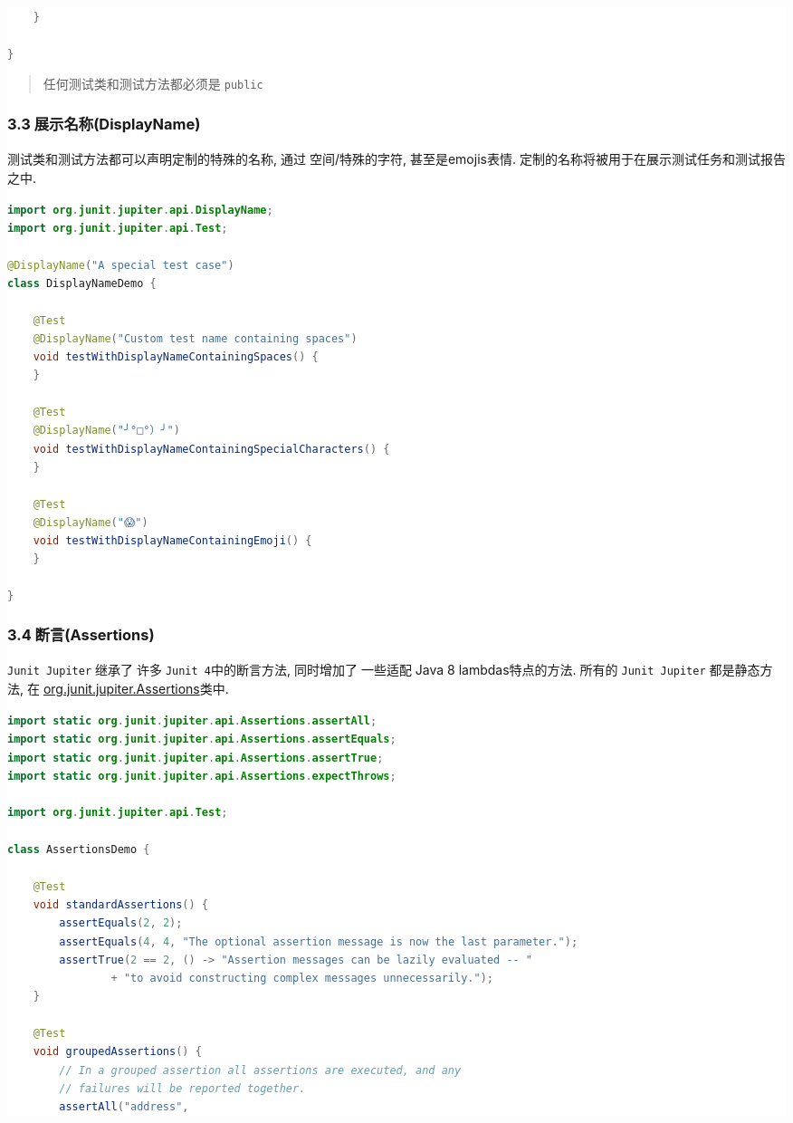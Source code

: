 ```java
    }

}
```

> 任何测试类和测试方法都必须是 `public`

### 3.3 展示名称(DisplayName)
测试类和测试方法都可以声明定制的特殊的名称, 通过 空间/特殊的字符, 甚至是emojis表情. 定制的名称将被用于在展示测试任务和测试报告之中.

```java
import org.junit.jupiter.api.DisplayName;
import org.junit.jupiter.api.Test;

@DisplayName("A special test case")
class DisplayNameDemo {

    @Test
    @DisplayName("Custom test name containing spaces")
    void testWithDisplayNameContainingSpaces() {
    }

    @Test
    @DisplayName("╯°□°）╯")
    void testWithDisplayNameContainingSpecialCharacters() {
    }

    @Test
    @DisplayName("😱")
    void testWithDisplayNameContainingEmoji() {
    }

}

```

### 3.4 断言(Assertions)
`Junit Jupiter` 继承了 许多 `Junit 4`中的断言方法, 同时增加了 一些适配 Java 8 lambdas特点的方法. 所有的 `Junit Jupiter` 都是静态方法, 在 [org.junit.jupiter.Assertions](http://junit.org/junit5/docs/current/api/org/junit/jupiter/api/Assertions.html)类中.

```java
import static org.junit.jupiter.api.Assertions.assertAll;
import static org.junit.jupiter.api.Assertions.assertEquals;
import static org.junit.jupiter.api.Assertions.assertTrue;
import static org.junit.jupiter.api.Assertions.expectThrows;

import org.junit.jupiter.api.Test;

class AssertionsDemo {

    @Test
    void standardAssertions() {
        assertEquals(2, 2);
        assertEquals(4, 4, "The optional assertion message is now the last parameter.");
        assertTrue(2 == 2, () -> "Assertion messages can be lazily evaluated -- "
                + "to avoid constructing complex messages unnecessarily.");
    }

    @Test
    void groupedAssertions() {
        // In a grouped assertion all assertions are executed, and any
        // failures will be reported together.
        assertAll("address",
```